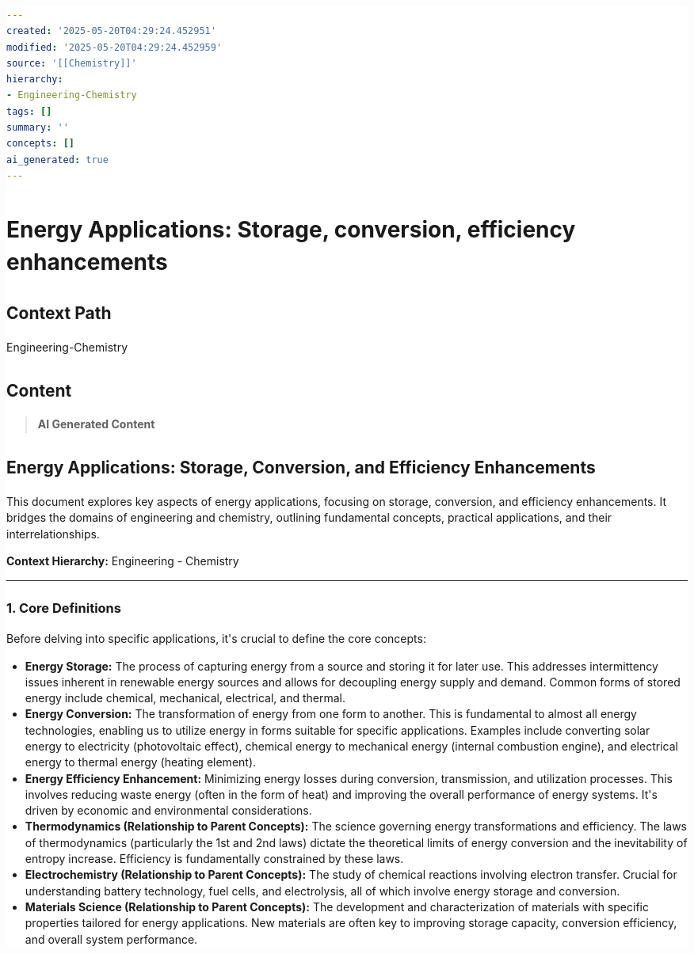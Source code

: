 ```yaml
---
created: '2025-05-20T04:29:24.452951'
modified: '2025-05-20T04:29:24.452959'
source: '[[Chemistry]]'
hierarchy:
- Engineering-Chemistry
tags: []
summary: ''
concepts: []
ai_generated: true
---
```


# Energy Applications: Storage, conversion, efficiency enhancements

## Context Path
Engineering-Chemistry

## Content
> **AI Generated Content**
## Energy Applications: Storage, Conversion, and Efficiency Enhancements

This document explores key aspects of energy applications, focusing on storage, conversion, and efficiency enhancements. It bridges the domains of engineering and chemistry, outlining fundamental concepts, practical applications, and their interrelationships.

**Context Hierarchy:** Engineering - Chemistry

---

### 1. Core Definitions

Before delving into specific applications, it's crucial to define the core concepts:

* **Energy Storage:**  The process of capturing energy from a source and storing it for later use. This addresses intermittency issues inherent in renewable energy sources and allows for decoupling energy supply and demand.  Common forms of stored energy include chemical, mechanical, electrical, and thermal.
* **Energy Conversion:** The transformation of energy from one form to another. This is fundamental to almost all energy technologies, enabling us to utilize energy in forms suitable for specific applications. Examples include converting solar energy to electricity (photovoltaic effect), chemical energy to mechanical energy (internal combustion engine), and electrical energy to thermal energy (heating element).
* **Energy Efficiency Enhancement:**  Minimizing energy losses during conversion, transmission, and utilization processes. This involves reducing waste energy (often in the form of heat) and improving the overall performance of energy systems.  It's driven by economic and environmental considerations.
* **Thermodynamics (Relationship to Parent Concepts):**  The science governing energy transformations and efficiency. The laws of thermodynamics (particularly the 1st and 2nd laws) dictate the theoretical limits of energy conversion and the inevitability of entropy increase.  Efficiency is fundamentally constrained by these laws.
* **Electrochemistry (Relationship to Parent Concepts):**  The study of chemical reactions involving electron transfer.  Crucial for understanding battery technology, fuel cells, and electrolysis, all of which involve energy storage and conversion.
* **Materials Science (Relationship to Parent Concepts):** The development and characterization of materials with specific properties tailored for energy applications.  New materials are often key to improving storage capacity, conversion efficiency, and overall system performance.